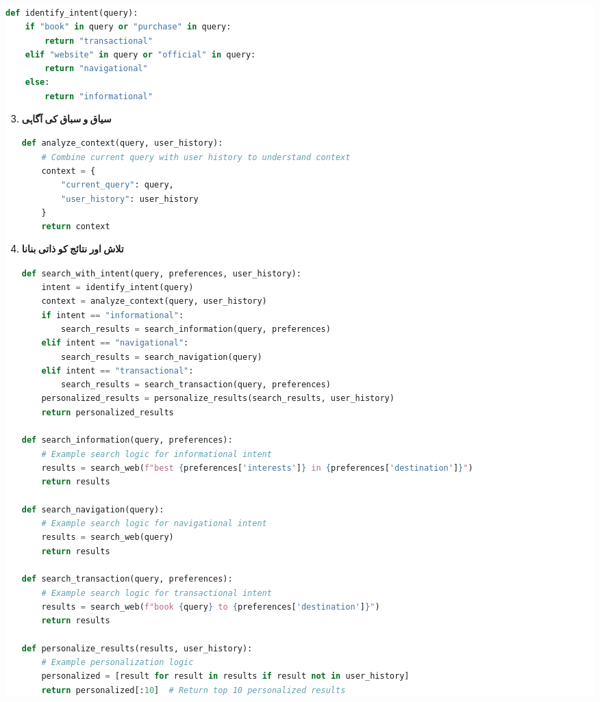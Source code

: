    ```python
   def identify_intent(query):
       if "book" in query or "purchase" in query:
           return "transactional"
       elif "website" in query or "official" in query:
           return "navigational"
       else:
           return "informational"
   ```

3. **سیاق و سباق کی آگاہی**

   ```python
   def analyze_context(query, user_history):
       # Combine current query with user history to understand context
       context = {
           "current_query": query,
           "user_history": user_history
       }
       return context
   ```

4. **تلاش اور نتائج کو ذاتی بنانا**

   ```python
   def search_with_intent(query, preferences, user_history):
       intent = identify_intent(query)
       context = analyze_context(query, user_history)
       if intent == "informational":
           search_results = search_information(query, preferences)
       elif intent == "navigational":
           search_results = search_navigation(query)
       elif intent == "transactional":
           search_results = search_transaction(query, preferences)
       personalized_results = personalize_results(search_results, user_history)
       return personalized_results

   def search_information(query, preferences):
       # Example search logic for informational intent
       results = search_web(f"best {preferences['interests']} in {preferences['destination']}")
       return results

   def search_navigation(query):
       # Example search logic for navigational intent
       results = search_web(query)
       return results

   def search_transaction(query, preferences):
       # Example search logic for transactional intent
       results = search_web(f"book {query} to {preferences['destination']}")
       return results

   def personalize_results(results, user_history):
       # Example personalization logic
       personalized = [result for result in results if result not in user_history]
       return personalized[:10]  # Return top 10 personalized results
   ```
